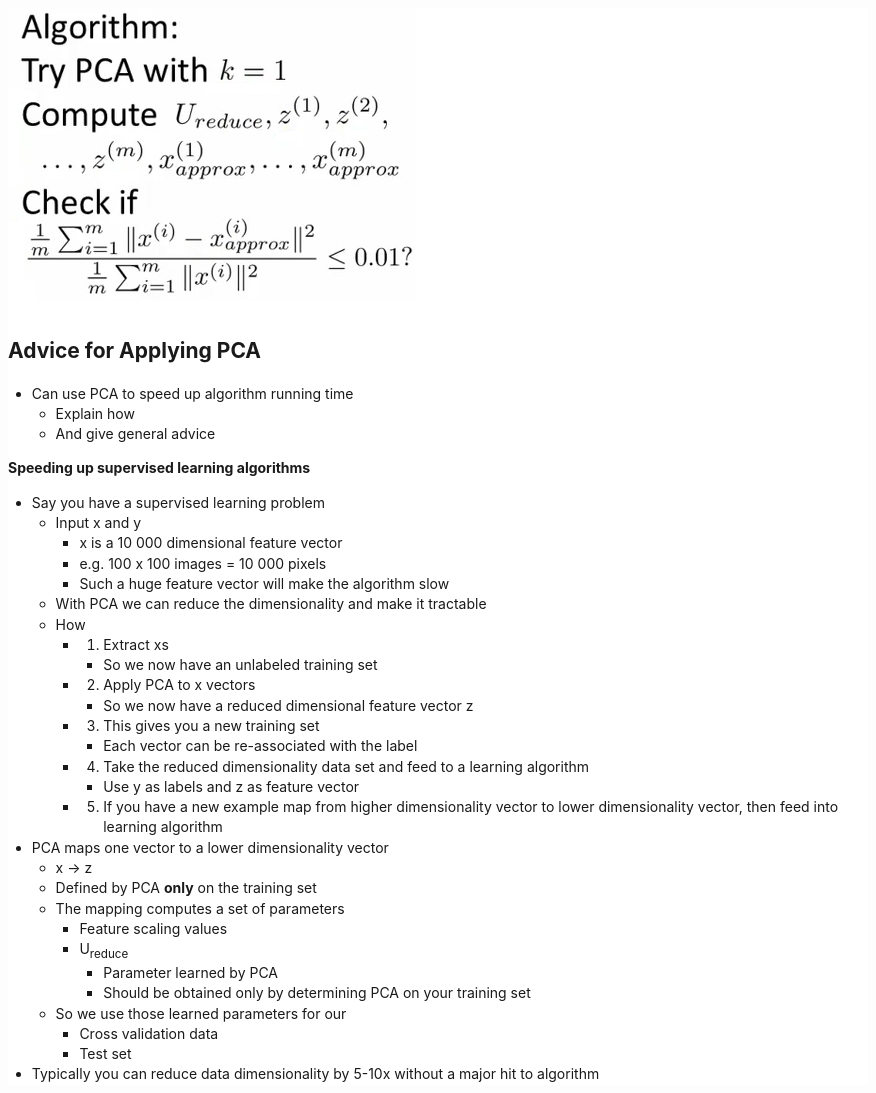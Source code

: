  ![](14_Dimensionality_Reduction_files/Image_20.png)

## Advice for Applying PCA

- Can use PCA to speed up algorithm running time
  - Explain how
  - And give general advice

**Speeding up supervised learning algorithms**

- Say you have a supervised learning problem
  - Input x and y
    - x is a 10 000 dimensional feature vector
    - e.g. 100 x 100 images = 10 000 pixels
    - Such a huge feature vector will make the algorithm slow
  - With PCA we can reduce the dimensionality and make it tractable
  - How
    - 1. Extract xs
      - So we now have an unlabeled training set
    - 2. Apply PCA to x vectors
      - So we now have a reduced dimensional feature vector z
    - 3. This gives you a new training set
      - Each vector can be re-associated with the label
    - 4. Take the reduced dimensionality data set and feed to a learning algorithm
      - Use y as labels and z as feature vector
    - 5. If you have a new example map from higher dimensionality vector to lower dimensionality vector, then feed into learning algorithm
- PCA maps one vector to a lower dimensionality vector
  - x -> z
  - Defined by PCA **only** on the training set
  - The mapping computes a set of parameters
    - Feature scaling values
    - U<sub>reduce</sub>
      - Parameter learned by PCA
      - Should be obtained only by determining PCA on your training set
  - So we use those learned parameters for our
    - Cross validation data
    - Test set
- Typically you can reduce data dimensionality by 5-10x without a major hit to algorithm
